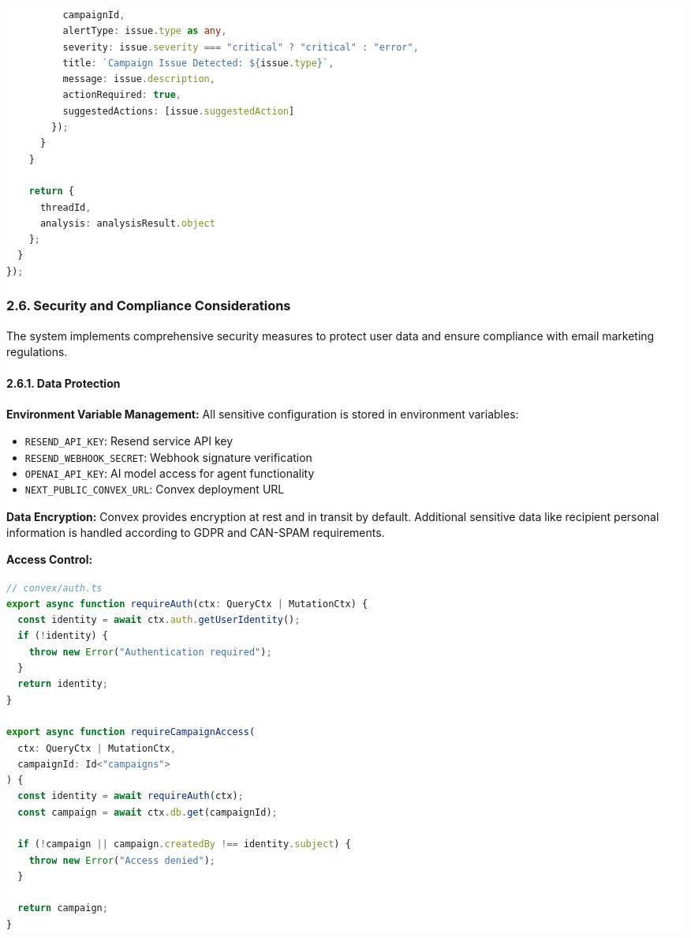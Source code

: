 ```typescript
          campaignId,
          alertType: issue.type as any,
          severity: issue.severity === "critical" ? "critical" : "error",
          title: `Campaign Issue Detected: ${issue.type}`,
          message: issue.description,
          actionRequired: true,
          suggestedActions: [issue.suggestedAction]
        });
      }
    }
    
    return {
      threadId,
      analysis: analysisResult.object
    };
  }
});
```

### 2.6. Security and Compliance Considerations

The system implements comprehensive security measures to protect user data and ensure compliance with email marketing regulations.

#### 2.6.1. Data Protection

**Environment Variable Management:**
All sensitive configuration is stored in environment variables:
- `RESEND_API_KEY`: Resend service API key
- `RESEND_WEBHOOK_SECRET`: Webhook signature verification
- `OPENAI_API_KEY`: AI model access for agent functionality
- `NEXT_PUBLIC_CONVEX_URL`: Convex deployment URL

**Data Encryption:**
Convex provides encryption at rest and in transit by default. Additional sensitive data like recipient personal information is handled according to GDPR and CAN-SPAM requirements.

**Access Control:**
```typescript
// convex/auth.ts
export async function requireAuth(ctx: QueryCtx | MutationCtx) {
  const identity = await ctx.auth.getUserIdentity();
  if (!identity) {
    throw new Error("Authentication required");
  }
  return identity;
}

export async function requireCampaignAccess(
  ctx: QueryCtx | MutationCtx, 
  campaignId: Id<"campaigns">
) {
  const identity = await requireAuth(ctx);
  const campaign = await ctx.db.get(campaignId);
  
  if (!campaign || campaign.createdBy !== identity.subject) {
    throw new Error("Access denied");
  }
  
  return campaign;
}
```
